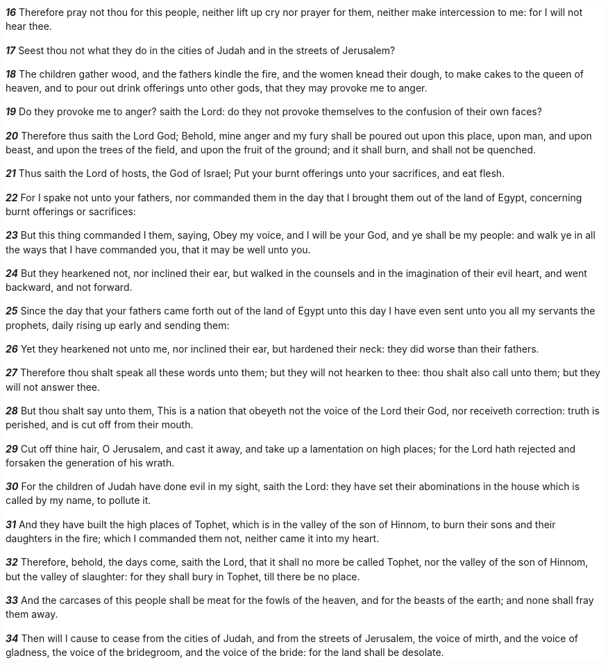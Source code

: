 ***16*** Therefore pray not thou for this people, neither lift up cry nor prayer for them, neither make intercession to me: for I will not hear thee.

***17*** Seest thou not what they do in the cities of Judah and in the streets of Jerusalem?

***18*** The children gather wood, and the fathers kindle the fire, and the women knead their dough, to make cakes to the queen of heaven, and to pour out drink offerings unto other gods, that they may provoke me to anger.

***19*** Do they provoke me to anger? saith the Lord: do they not provoke themselves to the confusion of their own faces?

***20*** Therefore thus saith the Lord God; Behold, mine anger and my fury shall be poured out upon this place, upon man, and upon beast, and upon the trees of the field, and upon the fruit of the ground; and it shall burn, and shall not be quenched.

***21*** Thus saith the Lord of hosts, the God of Israel; Put your burnt offerings unto your sacrifices, and eat flesh.

***22*** For I spake not unto your fathers, nor commanded them in the day that I brought them out of the land of Egypt, concerning burnt offerings or sacrifices:

***23*** But this thing commanded I them, saying, Obey my voice, and I will be your God, and ye shall be my people: and walk ye in all the ways that I have commanded you, that it may be well unto you.

***24*** But they hearkened not, nor inclined their ear, but walked in the counsels and in the imagination of their evil heart, and went backward, and not forward.

***25*** Since the day that your fathers came forth out of the land of Egypt unto this day I have even sent unto you all my servants the prophets, daily rising up early and sending them:

***26*** Yet they hearkened not unto me, nor inclined their ear, but hardened their neck: they did worse than their fathers.

***27*** Therefore thou shalt speak all these words unto them; but they will not hearken to thee: thou shalt also call unto them; but they will not answer thee.

***28*** But thou shalt say unto them, This is a nation that obeyeth not the voice of the Lord their God, nor receiveth correction: truth is perished, and is cut off from their mouth.

***29*** Cut off thine hair, O Jerusalem, and cast it away, and take up a lamentation on high places; for the Lord hath rejected and forsaken the generation of his wrath.

***30*** For the children of Judah have done evil in my sight, saith the Lord: they have set their abominations in the house which is called by my name, to pollute it.

***31*** And they have built the high places of Tophet, which is in the valley of the son of Hinnom, to burn their sons and their daughters in the fire; which I commanded them not, neither came it into my heart.

***32*** Therefore, behold, the days come, saith the Lord, that it shall no more be called Tophet, nor the valley of the son of Hinnom, but the valley of slaughter: for they shall bury in Tophet, till there be no place.

***33*** And the carcases of this people shall be meat for the fowls of the heaven, and for the beasts of the earth; and none shall fray them away.

***34*** Then will I cause to cease from the cities of Judah, and from the streets of Jerusalem, the voice of mirth, and the voice of gladness, the voice of the bridegroom, and the voice of the bride: for the land shall be desolate.

